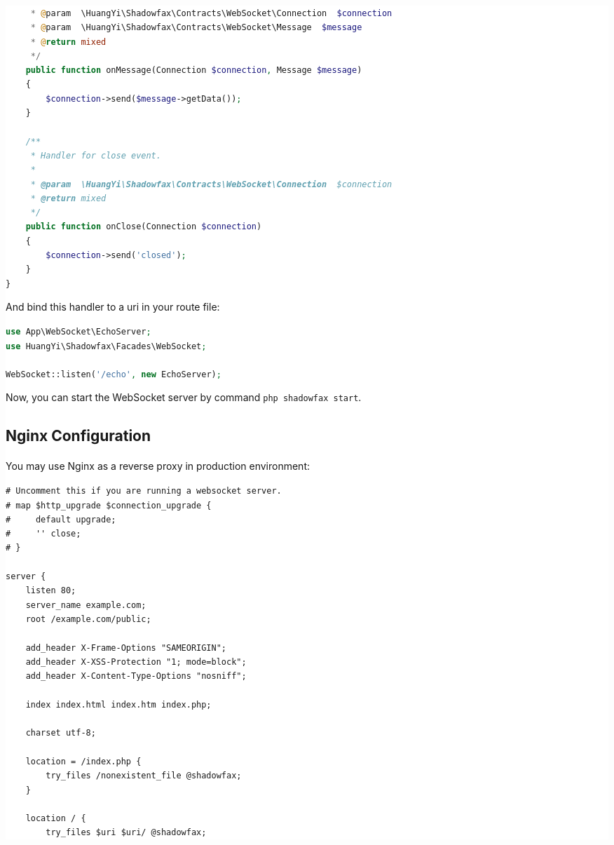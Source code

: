 ```php
     * @param  \HuangYi\Shadowfax\Contracts\WebSocket\Connection  $connection
     * @param  \HuangYi\Shadowfax\Contracts\WebSocket\Message  $message
     * @return mixed
     */
    public function onMessage(Connection $connection, Message $message)
    {
        $connection->send($message->getData());
    }

    /**
     * Handler for close event.
     *
     * @param  \HuangYi\Shadowfax\Contracts\WebSocket\Connection  $connection
     * @return mixed
     */
    public function onClose(Connection $connection)
    {
        $connection->send('closed');
    }
}

```

And bind this handler to a uri in your route file:

```php
use App\WebSocket\EchoServer;
use HuangYi\Shadowfax\Facades\WebSocket;

WebSocket::listen('/echo', new EchoServer);

```

Now, you can start the WebSocket server by command `php shadowfax start`.

## Nginx Configuration

You may use Nginx as a reverse proxy in production environment:

```nginx
# Uncomment this if you are running a websocket server.
# map $http_upgrade $connection_upgrade {
#     default upgrade;
#     '' close;
# }

server {
    listen 80;
    server_name example.com;
    root /example.com/public;

    add_header X-Frame-Options "SAMEORIGIN";
    add_header X-XSS-Protection "1; mode=block";
    add_header X-Content-Type-Options "nosniff";

    index index.html index.htm index.php;

    charset utf-8;

    location = /index.php {
        try_files /nonexistent_file @shadowfax;
    }

    location / {
        try_files $uri $uri/ @shadowfax;
```